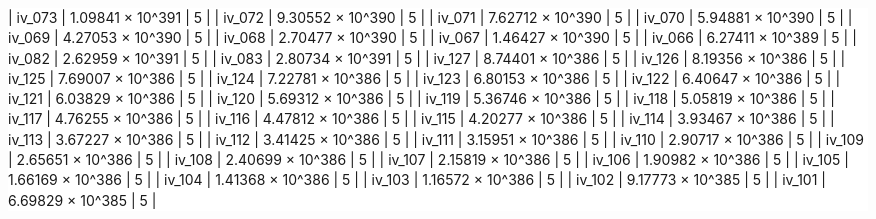| iv_073 | 1.09841 × 10^391 | 5 |
| iv_072 | 9.30552 × 10^390 | 5 |
| iv_071 | 7.62712 × 10^390 | 5 |
| iv_070 | 5.94881 × 10^390 | 5 |
| iv_069 | 4.27053 × 10^390 | 5 |
| iv_068 | 2.70477 × 10^390 | 5 |
| iv_067 | 1.46427 × 10^390 | 5 |
| iv_066 | 6.27411 × 10^389 | 5 |
| iv_082 | 2.62959 × 10^391 | 5 |
| iv_083 | 2.80734 × 10^391 | 5 |
| iv_127 | 8.74401 × 10^386 | 5 |
| iv_126 | 8.19356 × 10^386 | 5 |
| iv_125 | 7.69007 × 10^386 | 5 |
| iv_124 | 7.22781 × 10^386 | 5 |
| iv_123 | 6.80153 × 10^386 | 5 |
| iv_122 | 6.40647 × 10^386 | 5 |
| iv_121 | 6.03829 × 10^386 | 5 |
| iv_120 | 5.69312 × 10^386 | 5 |
| iv_119 | 5.36746 × 10^386 | 5 |
| iv_118 | 5.05819 × 10^386 | 5 |
| iv_117 | 4.76255 × 10^386 | 5 |
| iv_116 | 4.47812 × 10^386 | 5 |
| iv_115 | 4.20277 × 10^386 | 5 |
| iv_114 | 3.93467 × 10^386 | 5 |
| iv_113 | 3.67227 × 10^386 | 5 |
| iv_112 | 3.41425 × 10^386 | 5 |
| iv_111 | 3.15951 × 10^386 | 5 |
| iv_110 | 2.90717 × 10^386 | 5 |
| iv_109 | 2.65651 × 10^386 | 5 |
| iv_108 | 2.40699 × 10^386 | 5 |
| iv_107 | 2.15819 × 10^386 | 5 |
| iv_106 | 1.90982 × 10^386 | 5 |
| iv_105 | 1.66169 × 10^386 | 5 |
| iv_104 | 1.41368 × 10^386 | 5 |
| iv_103 | 1.16572 × 10^386 | 5 |
| iv_102 | 9.17773 × 10^385 | 5 |
| iv_101 | 6.69829 × 10^385 | 5 |